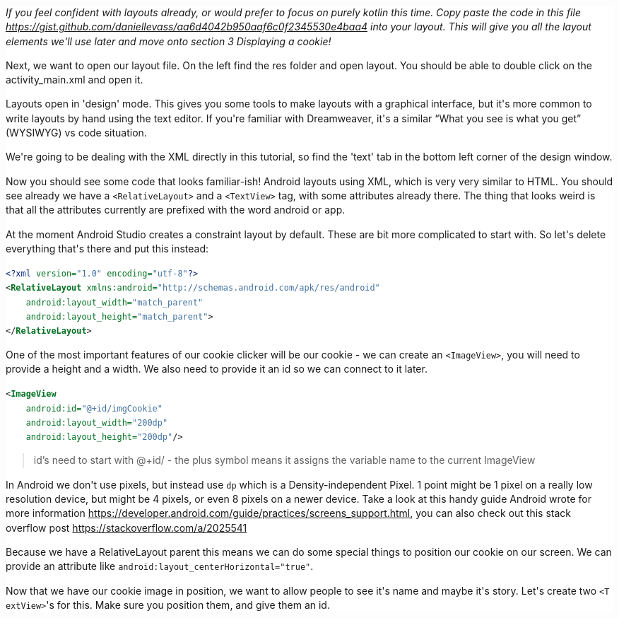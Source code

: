 *If you feel confident with layouts already, or would prefer to focus on purely kotlin this time. Copy paste the code in this file <https://gist.github.com/daniellevass/aa6d4042b950aaf6c0f2345530e4baa4> into your layout. This will give you all the layout elements we'll use later and move onto section 3 Displaying a cookie!*

Next, we want to open our layout file. On the left find the res folder and open layout. You should be able to double click on the activity_main.xml and open it.

Layouts open in 'design' mode. This gives you some tools to make layouts with a graphical interface, but it's more common to write layouts by hand using the text editor. If you're familiar with Dreamweaver, it's a similar “What you see is what you get” (WYSIWYG) vs code situation.

We're going to be dealing with the XML directly in this tutorial, so find the 'text' tab in the bottom left corner of the design window.

Now you should see some code that looks familiar-ish! Android layouts using XML, which is very very similar to HTML. You should see already we have a `<RelativeLayout>` and a `<TextView>` tag, with some attributes already there. The thing that looks weird is that all the attributes currently are prefixed with the word android or app.

At the moment Android Studio creates a constraint layout by default. These are bit more complicated to start with. So let's delete everything that's there and put this instead:

```xml
<?xml version="1.0" encoding="utf-8"?>
<RelativeLayout xmlns:android="http://schemas.android.com/apk/res/android"
    android:layout_width="match_parent"
    android:layout_height="match_parent">
</RelativeLayout>
```

One of the most important features of our cookie clicker will be our cookie - we can create an `<ImageView>`, you will need to provide a height and a width. We also need to provide it an id so we can connect to it later.

```xml
<ImageView
    android:id="@+id/imgCookie"
    android:layout_width="200dp"
    android:layout_height="200dp"/>
```
> id’s need to start with @+id/ - the plus symbol means it assigns the variable name to the current ImageView

In Android we don't use pixels, but instead use `dp` which is a Density-independent Pixel. 1 point might be 1 pixel on a really low resolution device, but might be 4 pixels, or even 8 pixels on a newer device. Take a look at this handy guide Android wrote for more information <https://developer.android.com/guide/practices/screens_support.html>, you can also check out this stack overflow post <https://stackoverflow.com/a/2025541>


Because we have a RelativeLayout parent this means we can do some special things to position our cookie on our screen. We can provide an attribute like `android:layout_centerHorizontal="true"`.

Now that we have our cookie image in position, we want to allow people to see it's name and maybe it's story. Let's create two `<TextView>`'s for this. Make sure you position them, and give them an id.
